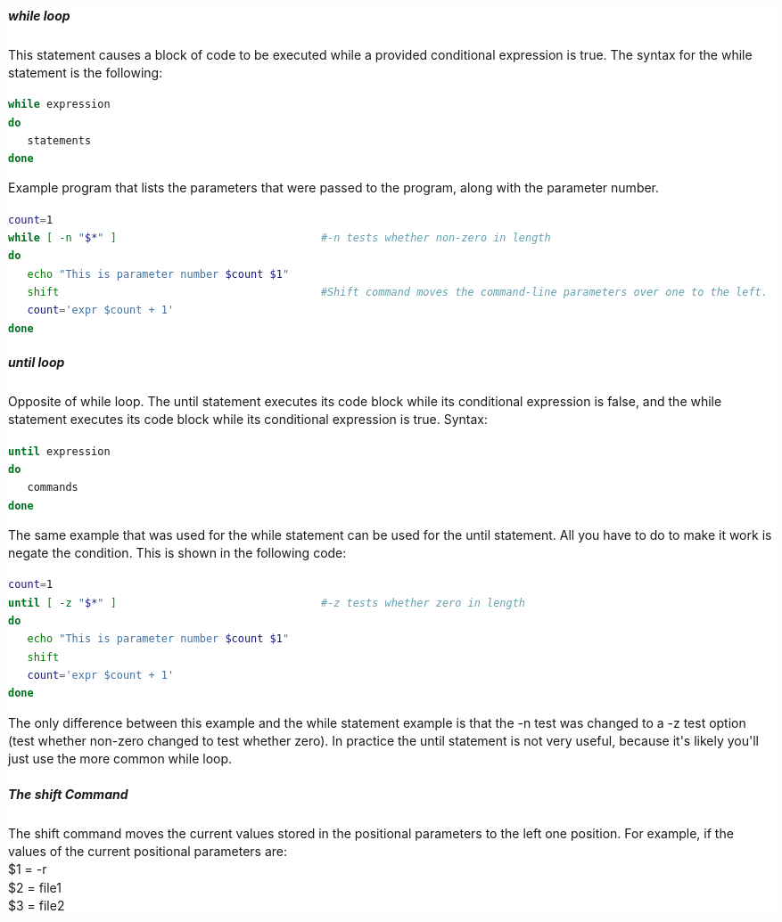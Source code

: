 ##### while loop #####
This statement causes a block of code to be executed while a provided conditional expression is true. The syntax for the while statement is the following:
```bash
while expression
do
   statements
done
```

Example program that lists the parameters that were passed to the program, along with the parameter number.
```bash
count=1
while [ -n "$*" ]                                #-n tests whether non-zero in length
do
   echo "This is parameter number $count $1"
   shift                                         #Shift command moves the command-line parameters over one to the left.
   count='expr $count + 1'
done
```

##### until loop #####
Opposite of while loop. The until statement executes its code block while its conditional expression is false, and the while statement executes its code block while its conditional expression is true. Syntax:
```bash
until expression
do
   commands
done
```

The same example that was used for the while statement can be used for the until statement. All you have to do to make it work is negate the condition. This is shown in the following code:
```bash
count=1
until [ -z "$*" ]                                #-z tests whether zero in length
do
   echo "This is parameter number $count $1"
   shift
   count='expr $count + 1'
done
```

The only difference between this example and the while statement example is that the -n test was changed to a  -z test option (test whether non-zero changed to test whether zero). In practice the until statement is not very useful, because it's likely you'll just use the more common while loop.

##### The shift Command #####
The shift command moves the current values stored in the positional parameters to the left one position. For example, if the values of the current positional parameters are:  
$1 = -r  
$2 = file1  
$3 = file2
